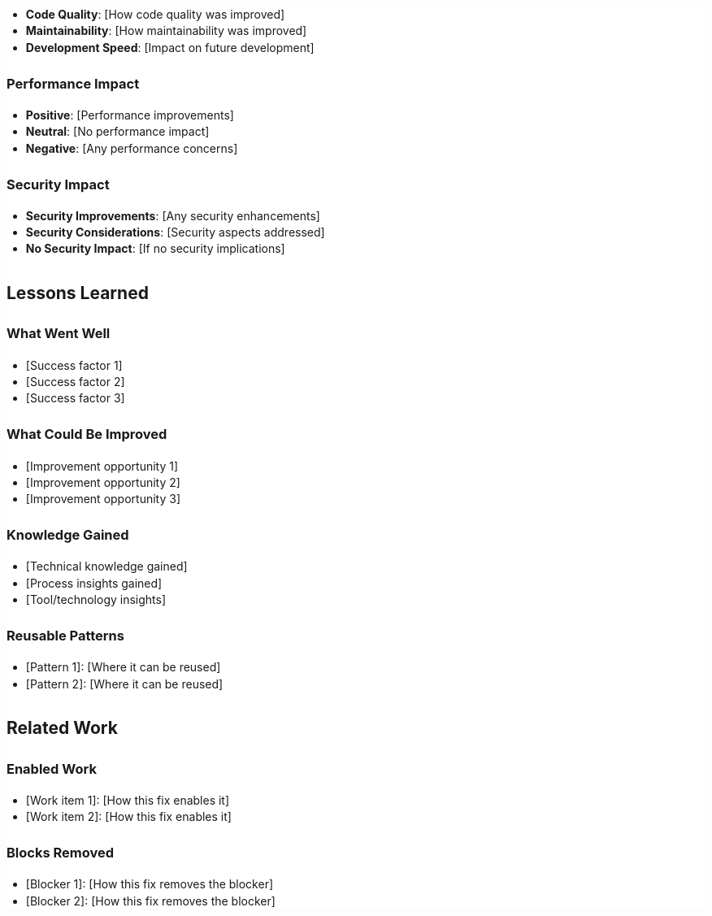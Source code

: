 - **Code Quality**: [How code quality was improved]
- **Maintainability**: [How maintainability was improved]
- **Development Speed**: [Impact on future development]

### Performance Impact

- **Positive**: [Performance improvements]
- **Neutral**: [No performance impact]
- **Negative**: [Any performance concerns]

### Security Impact

- **Security Improvements**: [Any security enhancements]
- **Security Considerations**: [Security aspects addressed]
- **No Security Impact**: [If no security implications]

## Lessons Learned

### What Went Well

- [Success factor 1]
- [Success factor 2]
- [Success factor 3]

### What Could Be Improved

- [Improvement opportunity 1]
- [Improvement opportunity 2]
- [Improvement opportunity 3]

### Knowledge Gained

- [Technical knowledge gained]
- [Process insights gained]
- [Tool/technology insights]

### Reusable Patterns

- [Pattern 1]: [Where it can be reused]
- [Pattern 2]: [Where it can be reused]

## Related Work

### Enabled Work

- [Work item 1]: [How this fix enables it]
- [Work item 2]: [How this fix enables it]

### Blocks Removed

- [Blocker 1]: [How this fix removes the blocker]
- [Blocker 2]: [How this fix removes the blocker]
